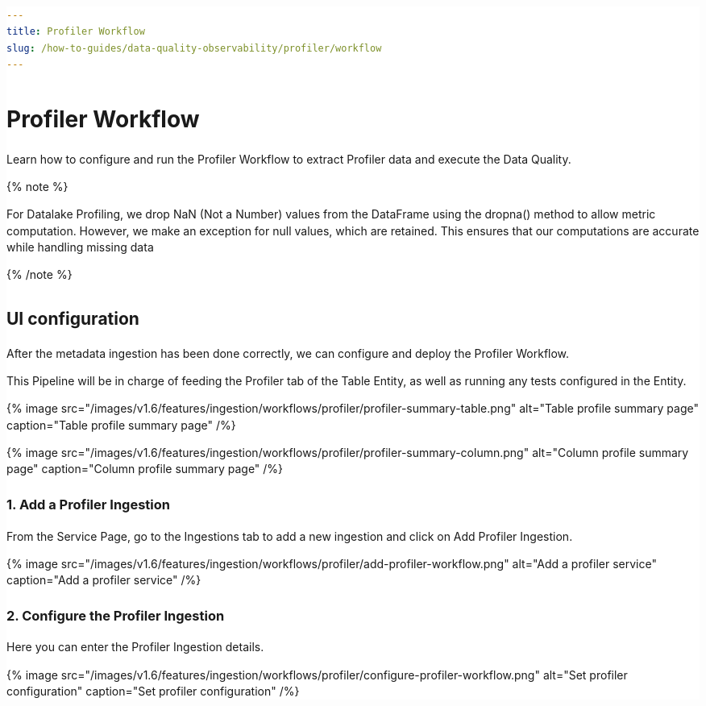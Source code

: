 ```yaml
---
title: Profiler Workflow
slug: /how-to-guides/data-quality-observability/profiler/workflow
---
```


# Profiler Workflow

Learn how to configure and run the Profiler Workflow to extract Profiler data and execute the Data Quality.

{% note %}

For Datalake Profiling, we drop NaN (Not a Number) values from the DataFrame using the dropna() method to allow metric computation. However, we make an exception for null values, which are retained. This ensures that our computations are accurate while handling missing data

{% /note %}

## UI configuration
After the metadata ingestion has been done correctly, we can configure and deploy the Profiler Workflow.

This Pipeline will be in charge of feeding the Profiler tab of the Table Entity, as well as running any tests configured in the Entity.

{% image
  src="/images/v1.6/features/ingestion/workflows/profiler/profiler-summary-table.png"
  alt="Table profile summary page"
  caption="Table profile summary page"
 /%}

{% image
  src="/images/v1.6/features/ingestion/workflows/profiler/profiler-summary-column.png"
  alt="Column profile summary page"
  caption="Column profile summary page"
 /%}

### 1. Add a Profiler Ingestion
From the Service Page, go to the Ingestions tab to add a new ingestion and click on Add Profiler Ingestion.

{% image
  src="/images/v1.6/features/ingestion/workflows/profiler/add-profiler-workflow.png"
  alt="Add a profiler service"
  caption="Add a profiler service"
 /%}

### 2. Configure the Profiler Ingestion
Here you can enter the Profiler Ingestion details.

{% image
  src="/images/v1.6/features/ingestion/workflows/profiler/configure-profiler-workflow.png"
  alt="Set profiler configuration"
  caption="Set profiler configuration"
 /%}
